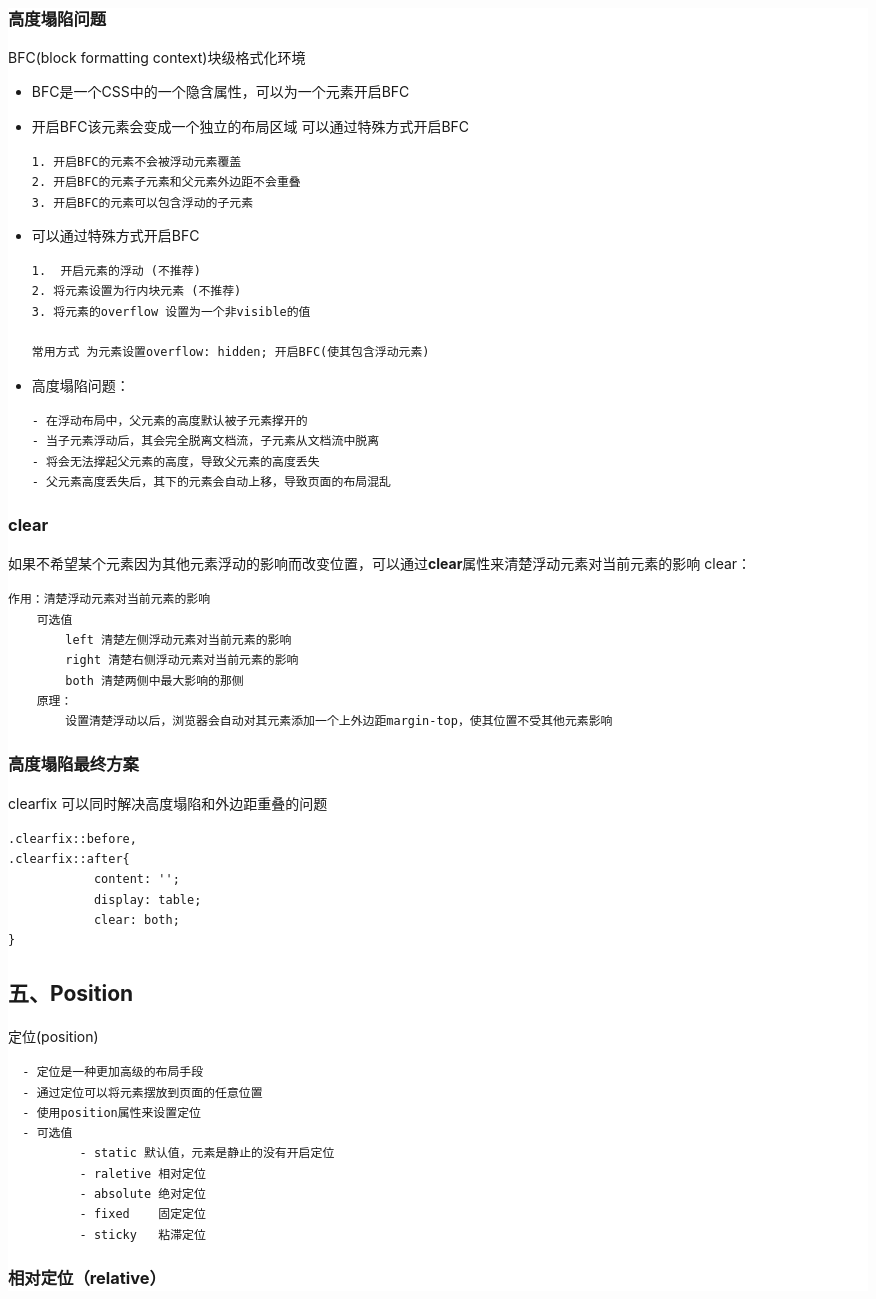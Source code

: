 ### 高度塌陷问题
BFC(block formatting context)块级格式化环境
 - BFC是一个CSS中的一个隐含属性，可以为一个元素开启BFC
 - 开启BFC该元素会变成一个独立的布局区域
可以通过特殊方式开启BFC

       1. 开启BFC的元素不会被浮动元素覆盖
       2. 开启BFC的元素子元素和父元素外边距不会重叠
       3. 开启BFC的元素可以包含浮动的子元素

 - 可以通过特殊方式开启BFC

       1.  开启元素的浮动 (不推荐)
       2. 将元素设置为行内块元素 (不推荐)
       3. 将元素的overflow 设置为一个非visible的值
       
       常用方式 为元素设置overflow: hidden; 开启BFC(使其包含浮动元素)

 - 高度塌陷问题：

       - 在浮动布局中，父元素的高度默认被子元素撑开的
       - 当子元素浮动后，其会完全脱离文档流，子元素从文档流中脱离
       - 将会无法撑起父元素的高度，导致父元素的高度丢失
       - 父元素高度丢失后，其下的元素会自动上移，导致页面的布局混乱

### clear
如果不希望某个元素因为其他元素浮动的影响而改变位置，可以通过**clear**属性来清楚浮动元素对当前元素的影响
clear：

    作用：清楚浮动元素对当前元素的影响
    	可选值
    		left 清楚左侧浮动元素对当前元素的影响
    		right 清楚右侧浮动元素对当前元素的影响
    		both 清楚两侧中最大影响的那侧
    	原理：
    		设置清楚浮动以后，浏览器会自动对其元素添加一个上外边距margin-top，使其位置不受其他元素影响

### 高度塌陷最终方案
clearfix 可以同时解决高度塌陷和外边距重叠的问题
```
.clearfix::before,
.clearfix::after{
			content: '';
            display: table;
            clear: both;
}
 ```

## 五、Position
定位(position)

      - 定位是一种更加高级的布局手段
      - 通过定位可以将元素摆放到页面的任意位置
      - 使用position属性来设置定位  
      - 可选值
		      - static 默认值，元素是静止的没有开启定位
		      - raletive 相对定位
		      - absolute 绝对定位
		      - fixed    固定定位
		      - sticky   粘滞定位
### 相对定位（relative）
